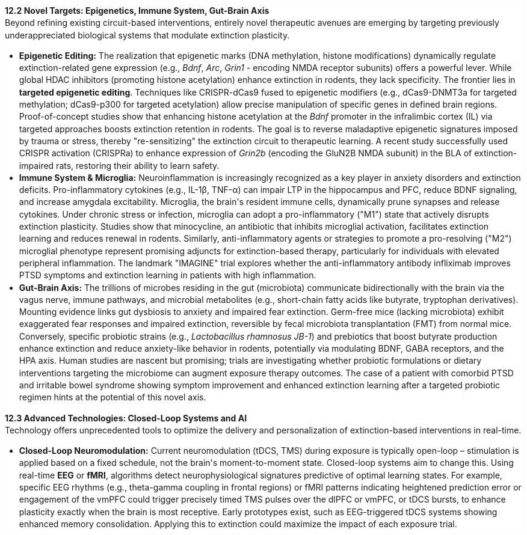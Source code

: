**12.2 Novel Targets: Epigenetics, Immune System, Gut-Brain Axis**  
Beyond refining existing circuit-based interventions, entirely novel therapeutic avenues are emerging by targeting previously underappreciated biological systems that modulate extinction plasticity.
*   **Epigenetic Editing:** The realization that epigenetic marks (DNA methylation, histone modifications) dynamically regulate extinction-related gene expression (e.g., *Bdnf*, *Arc*, *Grin1* - encoding NMDA receptor subunits) offers a powerful lever. While global HDAC inhibitors (promoting histone acetylation) enhance extinction in rodents, they lack specificity. The frontier lies in **targeted epigenetic editing**. Techniques like CRISPR-dCas9 fused to epigenetic modifiers (e.g., dCas9-DNMT3a for targeted methylation; dCas9-p300 for targeted acetylation) allow precise manipulation of specific genes in defined brain regions. Proof-of-concept studies show that enhancing histone acetylation at the *Bdnf* promoter in the infralimbic cortex (IL) via targeted approaches boosts extinction retention in rodents. The goal is to reverse maladaptive epigenetic signatures imposed by trauma or stress, thereby "re-sensitizing" the extinction circuit to therapeutic learning. A recent study successfully used CRISPR activation (CRISPRa) to enhance expression of *Grin2b* (encoding the GluN2B NMDA subunit) in the BLA of extinction-impaired rats, restoring their ability to learn safety.
*   **Immune System & Microglia:** Neuroinflammation is increasingly recognized as a key player in anxiety disorders and extinction deficits. Pro-inflammatory cytokines (e.g., IL-1β, TNF-α) can impair LTP in the hippocampus and PFC, reduce BDNF signaling, and increase amygdala excitability. Microglia, the brain's resident immune cells, dynamically prune synapses and release cytokines. Under chronic stress or infection, microglia can adopt a pro-inflammatory ("M1") state that actively disrupts extinction plasticity. Studies show that minocycline, an antibiotic that inhibits microglial activation, facilitates extinction learning and reduces renewal in rodents. Similarly, anti-inflammatory agents or strategies to promote a pro-resolving ("M2") microglial phenotype represent promising adjuncts for extinction-based therapy, particularly for individuals with elevated peripheral inflammation. The landmark "IMAGINE" trial explores whether the anti-inflammatory antibody infliximab improves PTSD symptoms and extinction learning in patients with high inflammation.
*   **Gut-Brain Axis:** The trillions of microbes residing in the gut (microbiota) communicate bidirectionally with the brain via the vagus nerve, immune pathways, and microbial metabolites (e.g., short-chain fatty acids like butyrate, tryptophan derivatives). Mounting evidence links gut dysbiosis to anxiety and impaired fear extinction. Germ-free mice (lacking microbiota) exhibit exaggerated fear responses and impaired extinction, reversible by fecal microbiota transplantation (FMT) from normal mice. Conversely, specific probiotic strains (e.g., *Lactobacillus rhamnosus JB-1*) and prebiotics that boost butyrate production enhance extinction and reduce anxiety-like behavior in rodents, potentially via modulating BDNF, GABA receptors, and the HPA axis. Human studies are nascent but promising; trials are investigating whether probiotic formulations or dietary interventions targeting the microbiome can augment exposure therapy outcomes. The case of a patient with comorbid PTSD and irritable bowel syndrome showing symptom improvement and enhanced extinction learning after a targeted probiotic regimen hints at the potential of this novel axis.

**12.3 Advanced Technologies: Closed-Loop Systems and AI**  
Technology offers unprecedented tools to optimize the delivery and personalization of extinction-based interventions in real-time.
*   **Closed-Loop Neuromodulation:** Current neuromodulation (tDCS, TMS) during exposure is typically open-loop – stimulation is applied based on a fixed schedule, not the brain's moment-to-moment state. Closed-loop systems aim to change this. Using real-time **EEG** or **fMRI**, algorithms detect neurophysiological signatures predictive of optimal learning states. For example, specific EEG rhythms (e.g., theta-gamma coupling in frontal regions) or fMRI patterns indicating heightened prediction error or engagement of the vmPFC could trigger precisely timed TMS pulses over the dlPFC or vmPFC, or tDCS bursts, to enhance plasticity exactly when the brain is most receptive. Early prototypes exist, such as EEG-triggered tDCS systems showing enhanced memory consolidation. Applying this to extinction could maximize the impact of each exposure trial.